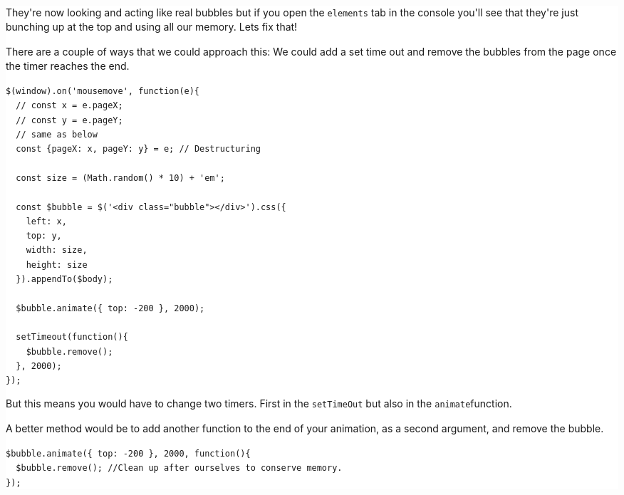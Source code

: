 They're now looking and acting like real bubbles but if you open the `elements` tab in the console you'll see that they're just bunching up at the top and using all our memory. Lets fix that!

There are a couple of ways that we could approach this: We could add a set time out and remove the bubbles from the page once the timer reaches the end.

```text
$(window).on('mousemove', function(e){
  // const x = e.pageX;
  // const y = e.pageY;
  // same as below
  const {pageX: x, pageY: y} = e; // Destructuring

  const size = (Math.random() * 10) + 'em';

  const $bubble = $('<div class="bubble"></div>').css({
    left: x,
    top: y,
    width: size,
    height: size
  }).appendTo($body);

  $bubble.animate({ top: -200 }, 2000);

  setTimeout(function(){
    $bubble.remove();
  }, 2000);
});
```

But this means you would have to change two timers. First in the `setTimeOut` but also in the `animate`function.

A better method would be to add another function to the end of your animation, as a second argument, and remove the bubble.

```text
$bubble.animate({ top: -200 }, 2000, function(){
  $bubble.remove(); //Clean up after ourselves to conserve memory.
});
```

